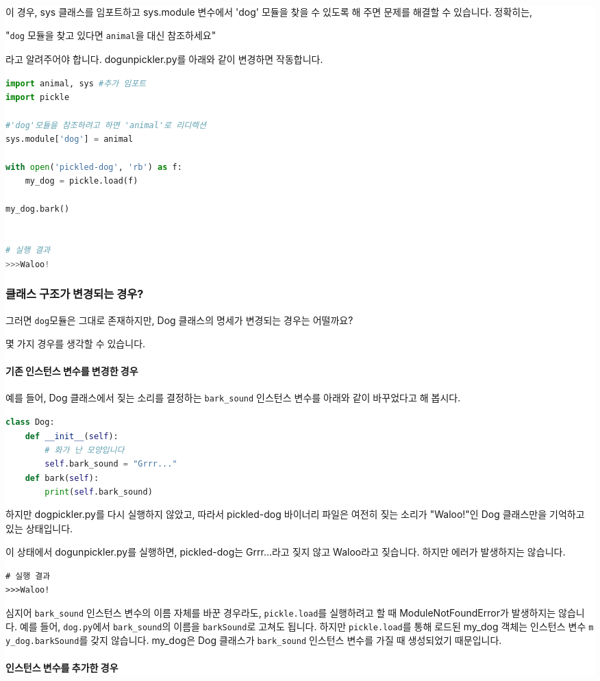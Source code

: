 이 경우, sys 클래스를 임포트하고 sys.module 변수에서 'dog' 모듈을 찾을 수 있도록 해 주면 문제를 해결할 수 있습니다. 정확히는,

"`dog` 모듈을 찾고 있다면 `animal`을 대신 참조하세요"

라고 알려주어야 합니다.  dogunpickler.py를 아래와 같이 변경하면 작동합니다.

```python
import animal, sys #추가 임포트
import pickle

#'dog'모듈을 참조하려고 하면 'animal'로 리디렉션
sys.module['dog'] = animal

with open('pickled-dog', 'rb') as f:
    my_dog = pickle.load(f)

my_dog.bark()


# 실행 결과
>>>Waloo!
```

### 클래스 구조가 변경되는 경우?

그러면 `dog`모듈은 그대로 존재하지만, Dog 클래스의 명세가 변경되는 경우는 어떨까요?

몇 가지 경우를 생각할 수 있습니다.

#### 기존 인스턴스 변수를 변경한 경우

예를 들어, Dog 클래스에서 짖는 소리를 결정하는 `bark_sound` 인스턴스 변수를 아래와 같이 바꾸었다고 해 봅시다.

```python
class Dog:
    def __init__(self):
        # 화가 난 모양입니다
        self.bark_sound = "Grrr..."
    def bark(self):
        print(self.bark_sound)
```

하지만 dogpickler.py를 다시 실행하지 않았고, 따라서 pickled-dog 바이너리 파일은 여전히 짖는 소리가 "Waloo!"인 Dog 클래스만을 기억하고 있는 상태입니다.

이 상태에서 dogunpickler.py를 실행하면, pickled-dog는 Grrr...라고 짖지 않고 Waloo라고 짖습니다. 하지만 에러가 발생하지는 않습니다.

```
# 실행 결과
>>>Waloo!
```

심지어 `bark_sound` 인스턴스 변수의 이름 자체를 바꾼 경우라도, `pickle.load`를 실행하려고 할 때 ModuleNotFoundError가 발생하지는 않습니다. 예를 들어, `dog.py`에서 `bark_sound`의 이름을 `barkSound`로 고쳐도 됩니다.  하지만 `pickle.load`를 통해 로드된 my_dog 객체는 인스턴스 변수 `my_dog.barkSound`를 갖지 않습니다. my_dog은 Dog 클래스가 `bark_sound` 인스턴스 변수를 가질 때 생성되었기 때문입니다.

#### 인스턴스 변수를 추가한 경우
